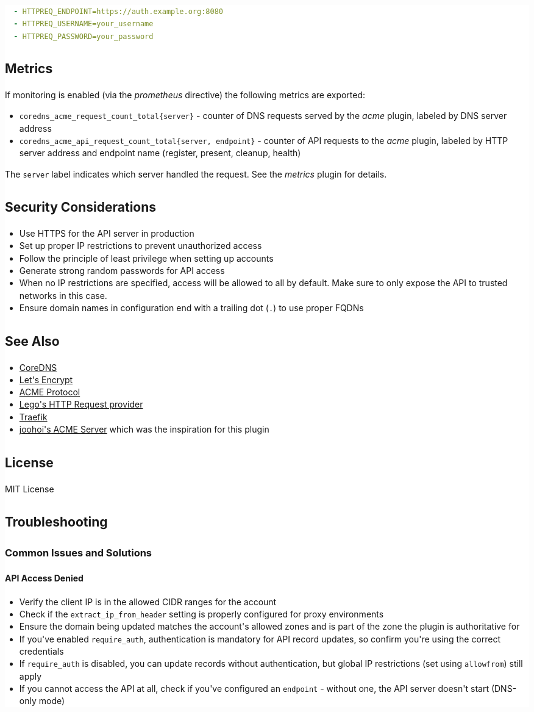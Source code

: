 ```yaml
  - HTTPREQ_ENDPOINT=https://auth.example.org:8080
  - HTTPREQ_USERNAME=your_username
  - HTTPREQ_PASSWORD=your_password
```

## Metrics

If monitoring is enabled (via the *prometheus* directive) the following metrics are exported:

* `coredns_acme_request_count_total{server}` - counter of DNS requests served by the *acme* plugin, labeled by DNS server address
* `coredns_acme_api_request_count_total{server, endpoint}` - counter of API requests to the *acme* plugin, labeled by HTTP server address and endpoint name (register, present, cleanup, health)

The `server` label indicates which server handled the request. See the *metrics* plugin for details.

## Security Considerations

- Use HTTPS for the API server in production
- Set up proper IP restrictions to prevent unauthorized access
- Follow the principle of least privilege when setting up accounts
- Generate strong random passwords for API access
- When no IP restrictions are specified, access will be allowed to all by default. Make sure to only expose the API to trusted networks in this case.
- Ensure domain names in configuration end with a trailing dot (`.`) to use proper FQDNs

## See Also

* [CoreDNS](https://coredns.io)
* [Let's Encrypt](https://letsencrypt.org)
* [ACME Protocol](https://tools.ietf.org/html/rfc8555)
* [Lego's HTTP Request provider](https://go-acme.github.io/lego/dns/httpreq/)
* [Traefik](https://doc.traefik.io/traefik/)
* [joohoi's ACME Server](https://github.com/joohoi/acme-dns) which was the inspiration for this plugin

## License

MIT License

## Troubleshooting

### Common Issues and Solutions

#### API Access Denied
- Verify the client IP is in the allowed CIDR ranges for the account
- Check if the `extract_ip_from_header` setting is properly configured for proxy environments
- Ensure the domain being updated matches the account's allowed zones and is part of the zone the plugin is authoritative for
- If you've enabled `require_auth`, authentication is mandatory for API record updates, so confirm you're using the correct credentials
- If `require_auth` is disabled, you can update records without authentication, but global IP restrictions (set using `allowfrom`) still apply
- If you cannot access the API at all, check if you've configured an `endpoint` - without one, the API server doesn't start (DNS-only mode)
